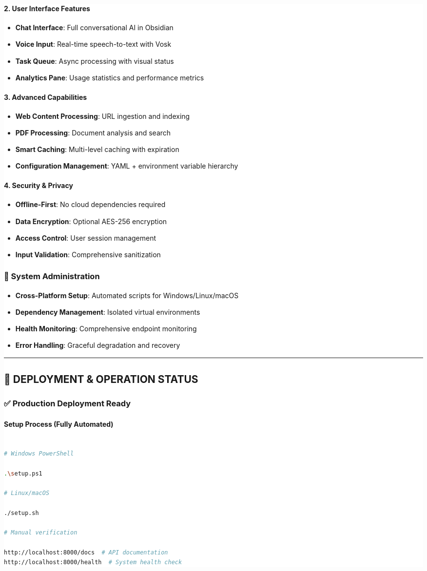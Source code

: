 #### **2. User Interface Features**

- **Chat Interface**: Full conversational AI in Obsidian

- **Voice Input**: Real-time speech-to-text with Vosk

- **Task Queue**: Async processing with visual status

- **Analytics Pane**: Usage statistics and performance metrics

#### **3. Advanced Capabilities**

- **Web Content Processing**: URL ingestion and indexing

- **PDF Processing**: Document analysis and search

- **Smart Caching**: Multi-level caching with expiration

- **Configuration Management**: YAML + environment variable hierarchy

#### **4. Security & Privacy**

- **Offline-First**: No cloud dependencies required

- **Data Encryption**: Optional AES-256 encryption

- **Access Control**: User session management

- **Input Validation**: Comprehensive sanitization

### **🔧 System Administration**

- **Cross-Platform Setup**: Automated scripts for Windows/Linux/macOS

- **Dependency Management**: Isolated virtual environments

- **Health Monitoring**: Comprehensive endpoint monitoring

- **Error Handling**: Graceful degradation and recovery

---

## 🚀 **DEPLOYMENT & OPERATION STATUS**

### **✅ Production Deployment Ready**

#### **Setup Process** (Fully Automated)

```bash

# Windows PowerShell

.\setup.ps1

# Linux/macOS

./setup.sh

# Manual verification

http://localhost:8000/docs  # API documentation
http://localhost:8000/health  # System health check
```

